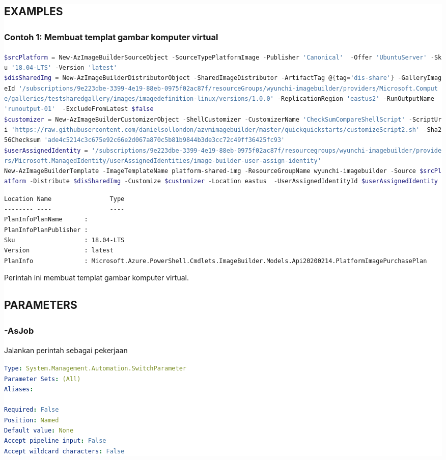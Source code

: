## EXAMPLES

### Contoh 1: Membuat templat gambar komputer virtual
```powershell
$srcPlatform = New-AzImageBuilderSourceObject -SourceTypePlatformImage -Publisher 'Canonical'  -Offer 'UbuntuServer' -Sku '18.04-LTS' -Version 'latest'
$disSharedImg = New-AzImageBuilderDistributorObject -SharedImageDistributor -ArtifactTag @{tag='dis-share'} -GalleryImageId '/subscriptions/9e223dbe-3399-4e19-88eb-0975f02ac87f/resourceGroups/wyunchi-imagebuilder/providers/Microsoft.Compute/galleries/testsharedgallery/images/imagedefinition-linux/versions/1.0.0' -ReplicationRegion 'eastus2' -RunOutputName 'runoutput-01'  -ExcludeFromLatest $false
$customizer = New-AzImageBuilderCustomizerObject -ShellCustomizer -CustomizerName 'CheckSumCompareShellScript' -ScriptUri 'https://raw.githubusercontent.com/danielsollondon/azvmimagebuilder/master/quickquickstarts/customizeScript2.sh' -Sha256Checksum 'ade4c5214c3c675e92c66e2d067a870c5b81b9844b3de3cc72c49ff36425fc93'
$userAssignedIdentity = '/subscriptions/9e223dbe-3399-4e19-88eb-0975f02ac87f/resourcegroups/wyunchi-imagebuilder/providers/Microsoft.ManagedIdentity/userAssignedIdentities/image-builder-user-assign-identity'
New-AzImageBuilderTemplate -ImageTemplateName platform-shared-img -ResourceGroupName wyunchi-imagebuilder -Source $srcPlatform -Distribute $disSharedImg -Customize $customizer -Location eastus  -UserAssignedIdentityId $userAssignedIdentity
```

```output
Location Name                Type
-------- ----                ----
PlanInfoPlanName      :
PlanInfoPlanPublisher :
Sku                   : 18.04-LTS
Version               : latest
PlanInfo              : Microsoft.Azure.PowerShell.Cmdlets.ImageBuilder.Models.Api20200214.PlatformImagePurchasePlan
```

Perintah ini membuat templat gambar komputer virtual.

## PARAMETERS

### -AsJob
Jalankan perintah sebagai pekerjaan

```yaml
Type: System.Management.Automation.SwitchParameter
Parameter Sets: (All)
Aliases:

Required: False
Position: Named
Default value: None
Accept pipeline input: False
Accept wildcard characters: False
```
